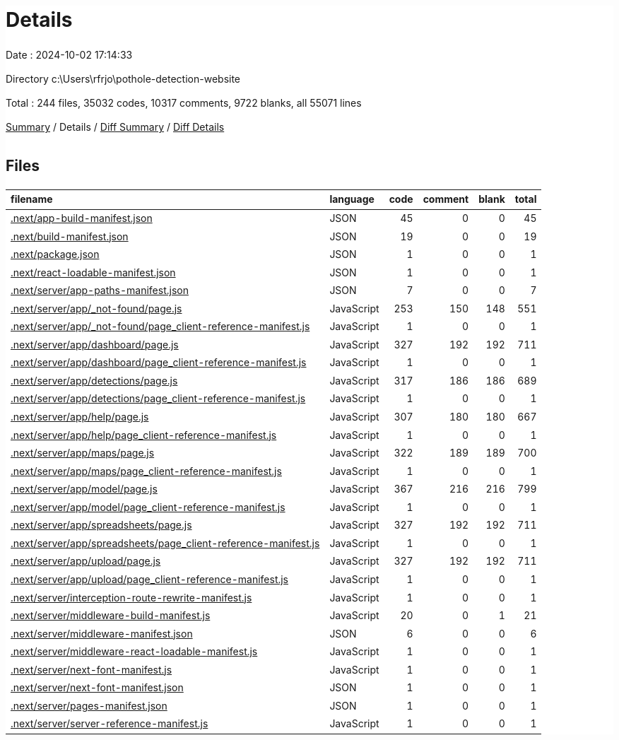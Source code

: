 # Details

Date : 2024-10-02 17:14:33

Directory c:\\Users\\rfrjo\\pothole-detection-website

Total : 244 files,  35032 codes, 10317 comments, 9722 blanks, all 55071 lines

[Summary](results.md) / Details / [Diff Summary](diff.md) / [Diff Details](diff-details.md)

## Files
| filename | language | code | comment | blank | total |
| :--- | :--- | ---: | ---: | ---: | ---: |
| [.next/app-build-manifest.json](/.next/app-build-manifest.json) | JSON | 45 | 0 | 0 | 45 |
| [.next/build-manifest.json](/.next/build-manifest.json) | JSON | 19 | 0 | 0 | 19 |
| [.next/package.json](/.next/package.json) | JSON | 1 | 0 | 0 | 1 |
| [.next/react-loadable-manifest.json](/.next/react-loadable-manifest.json) | JSON | 1 | 0 | 0 | 1 |
| [.next/server/app-paths-manifest.json](/.next/server/app-paths-manifest.json) | JSON | 7 | 0 | 0 | 7 |
| [.next/server/app/_not-found/page.js](/.next/server/app/_not-found/page.js) | JavaScript | 253 | 150 | 148 | 551 |
| [.next/server/app/_not-found/page_client-reference-manifest.js](/.next/server/app/_not-found/page_client-reference-manifest.js) | JavaScript | 1 | 0 | 0 | 1 |
| [.next/server/app/dashboard/page.js](/.next/server/app/dashboard/page.js) | JavaScript | 327 | 192 | 192 | 711 |
| [.next/server/app/dashboard/page_client-reference-manifest.js](/.next/server/app/dashboard/page_client-reference-manifest.js) | JavaScript | 1 | 0 | 0 | 1 |
| [.next/server/app/detections/page.js](/.next/server/app/detections/page.js) | JavaScript | 317 | 186 | 186 | 689 |
| [.next/server/app/detections/page_client-reference-manifest.js](/.next/server/app/detections/page_client-reference-manifest.js) | JavaScript | 1 | 0 | 0 | 1 |
| [.next/server/app/help/page.js](/.next/server/app/help/page.js) | JavaScript | 307 | 180 | 180 | 667 |
| [.next/server/app/help/page_client-reference-manifest.js](/.next/server/app/help/page_client-reference-manifest.js) | JavaScript | 1 | 0 | 0 | 1 |
| [.next/server/app/maps/page.js](/.next/server/app/maps/page.js) | JavaScript | 322 | 189 | 189 | 700 |
| [.next/server/app/maps/page_client-reference-manifest.js](/.next/server/app/maps/page_client-reference-manifest.js) | JavaScript | 1 | 0 | 0 | 1 |
| [.next/server/app/model/page.js](/.next/server/app/model/page.js) | JavaScript | 367 | 216 | 216 | 799 |
| [.next/server/app/model/page_client-reference-manifest.js](/.next/server/app/model/page_client-reference-manifest.js) | JavaScript | 1 | 0 | 0 | 1 |
| [.next/server/app/spreadsheets/page.js](/.next/server/app/spreadsheets/page.js) | JavaScript | 327 | 192 | 192 | 711 |
| [.next/server/app/spreadsheets/page_client-reference-manifest.js](/.next/server/app/spreadsheets/page_client-reference-manifest.js) | JavaScript | 1 | 0 | 0 | 1 |
| [.next/server/app/upload/page.js](/.next/server/app/upload/page.js) | JavaScript | 327 | 192 | 192 | 711 |
| [.next/server/app/upload/page_client-reference-manifest.js](/.next/server/app/upload/page_client-reference-manifest.js) | JavaScript | 1 | 0 | 0 | 1 |
| [.next/server/interception-route-rewrite-manifest.js](/.next/server/interception-route-rewrite-manifest.js) | JavaScript | 1 | 0 | 0 | 1 |
| [.next/server/middleware-build-manifest.js](/.next/server/middleware-build-manifest.js) | JavaScript | 20 | 0 | 1 | 21 |
| [.next/server/middleware-manifest.json](/.next/server/middleware-manifest.json) | JSON | 6 | 0 | 0 | 6 |
| [.next/server/middleware-react-loadable-manifest.js](/.next/server/middleware-react-loadable-manifest.js) | JavaScript | 1 | 0 | 0 | 1 |
| [.next/server/next-font-manifest.js](/.next/server/next-font-manifest.js) | JavaScript | 1 | 0 | 0 | 1 |
| [.next/server/next-font-manifest.json](/.next/server/next-font-manifest.json) | JSON | 1 | 0 | 0 | 1 |
| [.next/server/pages-manifest.json](/.next/server/pages-manifest.json) | JSON | 1 | 0 | 0 | 1 |
| [.next/server/server-reference-manifest.js](/.next/server/server-reference-manifest.js) | JavaScript | 1 | 0 | 0 | 1 |